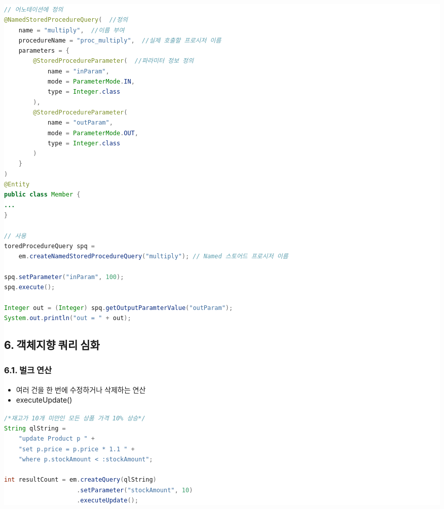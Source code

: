 ```java
// 어노테이션에 정의
@NamedStoredProcedureQuery(  //정의
    name = "multiply",  //이름 부여
    procedureName = "proc_multiply",  //실제 호출할 프로시저 이름
    parameters = {
        @StoredProcedureParameter(  //파라미터 정보 정의
            name = "inParam",
            mode = ParameterMode.IN,
            type = Integer.class
        ),
        @StoredProcedureParameter(
            name = "outParam",
            mode = ParameterMode.OUT,
            type = Integer.class
        )
    }
)
@Entity
public class Member {
...
}

// 사용
toredProcedureQuery spq = 
    em.createNamedStoredProcedureQuery("multiply"); // Named 스토어드 프로시저 이름
    
spq.setParameter("inParam", 100);
spq.execute();

Integer out = (Integer) spq.getOutputParamterValue("outParam");
System.out.println("out = " + out);
```

## 6. 객체지향 쿼리 심화

### 6.1. 벌크 연산

* 여러 건을 한 번에 수정하거나 삭제하는 연산
* executeUpdate()

```java
/*재고가 10개 미만인 모든 상품 가격 10% 상승*/
String qlString =
    "update Product p " +
    "set p.price = p.price * 1.1 " +
    "where p.stockAmount < :stockAmount";
    
int resultCount = em.createQuery(qlString)
                    .setParameter("stockAmount", 10)
                    .executeUpdate();
```
